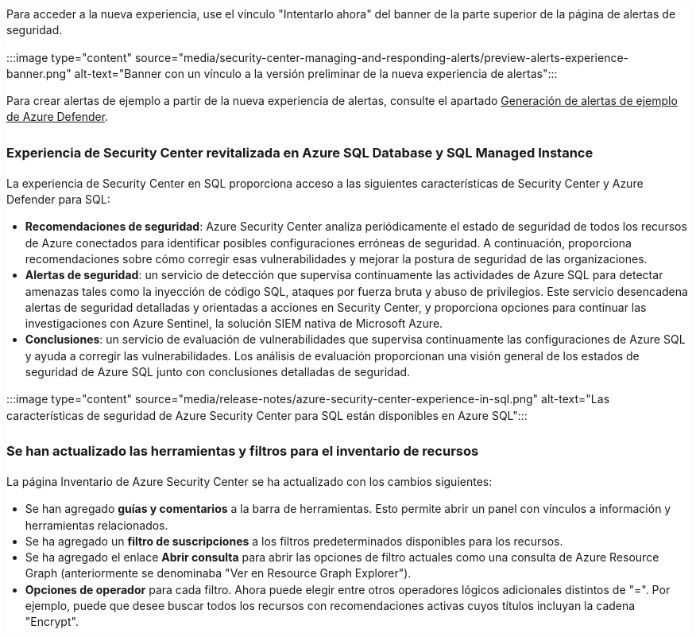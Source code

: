 Para acceder a la nueva experiencia, use el vínculo "Intentarlo ahora" del banner de la parte superior de la página de alertas de seguridad.

:::image type="content" source="media/security-center-managing-and-responding-alerts/preview-alerts-experience-banner.png" alt-text="Banner con un vínculo a la versión preliminar de la nueva experiencia de alertas":::

Para crear alertas de ejemplo a partir de la nueva experiencia de alertas, consulte el apartado [Generación de alertas de ejemplo de Azure Defender](security-center-alert-validation.md#generate-sample-azure-defender-alerts).


### <a name="revitalized-security-center-experience-in-azure-sql-database--sql-managed-instance"></a>Experiencia de Security Center revitalizada en Azure SQL Database y SQL Managed Instance 

La experiencia de Security Center en SQL proporciona acceso a las siguientes características de Security Center y Azure Defender para SQL:

- **Recomendaciones de seguridad**: Azure Security Center analiza periódicamente el estado de seguridad de todos los recursos de Azure conectados para identificar posibles configuraciones erróneas de seguridad. A continuación, proporciona recomendaciones sobre cómo corregir esas vulnerabilidades y mejorar la postura de seguridad de las organizaciones.
- **Alertas de seguridad**: un servicio de detección que supervisa continuamente las actividades de Azure SQL para detectar amenazas tales como la inyección de código SQL, ataques por fuerza bruta y abuso de privilegios. Este servicio desencadena alertas de seguridad detalladas y orientadas a acciones en Security Center, y proporciona opciones para continuar las investigaciones con Azure Sentinel, la solución SIEM nativa de Microsoft Azure.
- **Conclusiones**: un servicio de evaluación de vulnerabilidades que supervisa continuamente las configuraciones de Azure SQL y ayuda a corregir las vulnerabilidades. Los análisis de evaluación proporcionan una visión general de los estados de seguridad de Azure SQL junto con conclusiones detalladas de seguridad.     

:::image type="content" source="media/release-notes/azure-security-center-experience-in-sql.png" alt-text="Las características de seguridad de Azure Security Center para SQL están disponibles en Azure SQL":::


### <a name="asset-inventory-tools-and-filters-updated"></a>Se han actualizado las herramientas y filtros para el inventario de recursos

La página Inventario de Azure Security Center se ha actualizado con los cambios siguientes:

- Se han agregado **guías y comentarios** a la barra de herramientas. Esto permite abrir un panel con vínculos a información y herramientas relacionados. 
- Se ha agregado un **filtro de suscripciones** a los filtros predeterminados disponibles para los recursos.
- Se ha agregado el enlace **Abrir consulta** para abrir las opciones de filtro actuales como una consulta de Azure Resource Graph (anteriormente se denominaba "Ver en Resource Graph Explorer").
- **Opciones de operador** para cada filtro. Ahora puede elegir entre otros operadores lógicos adicionales distintos de "=". Por ejemplo, puede que desee buscar todos los recursos con recomendaciones activas cuyos títulos incluyan la cadena "Encrypt". 
